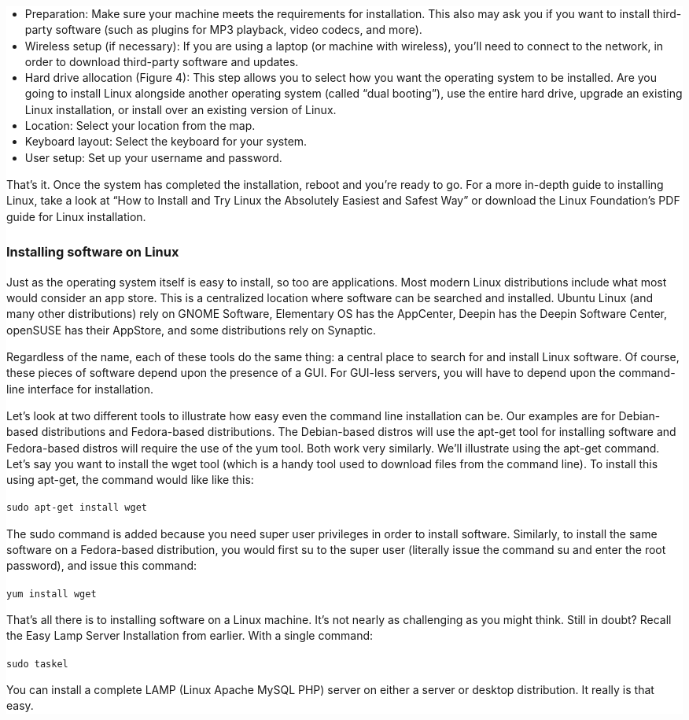 
- Preparation: Make sure your machine meets the requirements for installation. This also may ask you if you want to install third-party software (such as plugins for MP3 playback, video codecs, and more).
- Wireless setup (if necessary): If you are using a laptop (or machine with wireless), you’ll need to connect to the network, in order to download third-party software and updates.
- Hard drive allocation (Figure 4): This step allows you to select how you want the operating system to be installed. Are you going to install Linux alongside another operating system (called “dual booting”), use the entire hard drive, upgrade an existing Linux installation, or install over an existing version of Linux.
- Location: Select your location from the map.
- Keyboard layout: Select the keyboard for your system.
- User setup: Set up your username and password.

That’s it. Once the system has completed the installation, reboot and you’re ready to go. For a more in-depth guide to installing Linux, take a look at “How to Install and Try Linux the Absolutely Easiest and Safest Way” or download the Linux Foundation’s PDF guide for Linux installation.



### Installing software on Linux
Just as the operating system itself is easy to install, so too are applications. Most modern Linux distributions include what most would consider an app store. This is a centralized location where software can be searched and installed. Ubuntu Linux (and many other distributions) rely on GNOME Software, Elementary OS has the AppCenter, Deepin has the Deepin Software Center, openSUSE has their AppStore, and some distributions rely on Synaptic.

Regardless of the name, each of these tools do the same thing: a central place to search for and install Linux software. Of course, these pieces of software depend upon the presence of a GUI. For GUI-less servers, you will have to depend upon the command-line interface for installation.

Let’s look at two different tools to illustrate how easy even the command line installation can be. Our examples are for Debian-based distributions and Fedora-based distributions. The Debian-based distros will use the apt-get tool for installing software and Fedora-based distros will require the use of the yum tool. Both work very similarly. We’ll illustrate using the apt-get command. Let’s say you want to install the wget tool (which is a handy tool used to download files from the command line). To install this using apt-get, the command would like like this:

```
sudo apt-get install wget
``` 
The sudo command is added because you need super user privileges in order to install software. Similarly, to install the same software on a Fedora-based distribution, you would first su to the super user (literally issue the command su and enter the root password), and issue this command:

```
yum install wget
```

That’s all there is to installing software on a Linux machine. It’s not nearly as challenging as you might think. Still in doubt? Recall the Easy Lamp Server Installation from earlier. With a single command:

```
sudo taskel
```
You can install a complete LAMP (Linux Apache MySQL PHP) server on either a server or desktop distribution. It really is that easy.
